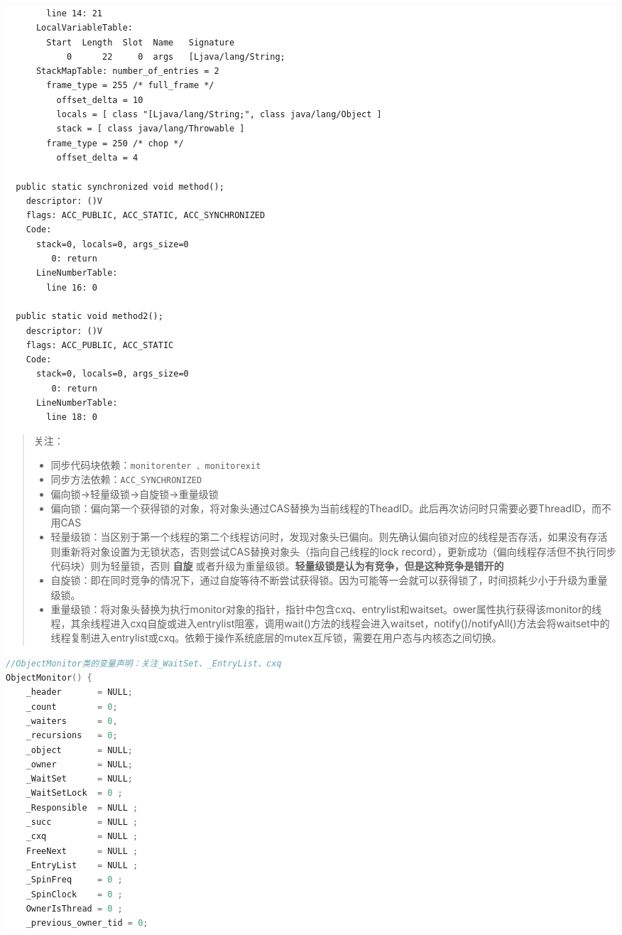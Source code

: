 ```
        line 14: 21
      LocalVariableTable:
        Start  Length  Slot  Name   Signature
            0      22     0  args   [Ljava/lang/String;
      StackMapTable: number_of_entries = 2
        frame_type = 255 /* full_frame */
          offset_delta = 10
          locals = [ class "[Ljava/lang/String;", class java/lang/Object ]
          stack = [ class java/lang/Throwable ]
        frame_type = 250 /* chop */
          offset_delta = 4

  public static synchronized void method();
    descriptor: ()V
    flags: ACC_PUBLIC, ACC_STATIC, ACC_SYNCHRONIZED
    Code:
      stack=0, locals=0, args_size=0
         0: return
      LineNumberTable:
        line 16: 0

  public static void method2();
    descriptor: ()V
    flags: ACC_PUBLIC, ACC_STATIC
    Code:
      stack=0, locals=0, args_size=0
         0: return
      LineNumberTable:
        line 18: 0
```

> 关注：
>
> * 同步代码块依赖：`monitorenter 、monitorexit`  
> * 同步方法依赖：`ACC_SYNCHRONIZED`
> * 偏向锁->轻量级锁->自旋锁->重量级锁
> * 偏向锁：偏向第一个获得锁的对象，将对象头通过CAS替换为当前线程的TheadID。此后再次访问时只需要必要ThreadID，而不用CAS
> * 轻量级锁：当区别于第一个线程的第二个线程访问时，发现对象头已偏向。则先确认偏向锁对应的线程是否存活，如果没有存活则重新将对象设置为无锁状态，否则尝试CAS替换对象头（指向自己线程的lock record），更新成功（偏向线程存活但不执行同步代码块）则为轻量锁，否则 **自旋** 或者升级为重量级锁。**轻量级锁是认为有竞争，但是这种竞争是错开的** 
> * 自旋锁：即在同时竞争的情况下，通过自旋等待不断尝试获得锁。因为可能等一会就可以获得锁了，时间损耗少小于升级为重量级锁。
> * 重量级锁：将对象头替换为执行monitor对象的指针，指针中包含cxq、entrylist和waitset。ower属性执行获得该monitor的线程，其余线程进入cxq自旋或进入entrylist阻塞，调用wait()方法的线程会进入waitset，notify()/notifyAll()方法会将waitset中的线程复制进入entrylist或cxq。依赖于操作系统底层的mutex互斥锁，需要在用户态与内核态之间切换。

```c++
//ObjectMonitor类的变量声明：关注_WaitSet、_EntryList、cxq
ObjectMonitor() {
    _header       = NULL;
    _count        = 0;
    _waiters      = 0,
    _recursions   = 0;
    _object       = NULL;
    _owner        = NULL;
    _WaitSet      = NULL;
    _WaitSetLock  = 0 ;
    _Responsible  = NULL ;
    _succ         = NULL ;
    _cxq          = NULL ;
    FreeNext      = NULL ;
    _EntryList    = NULL ;
    _SpinFreq     = 0 ;
    _SpinClock    = 0 ;
    OwnerIsThread = 0 ;
    _previous_owner_tid = 0;
```